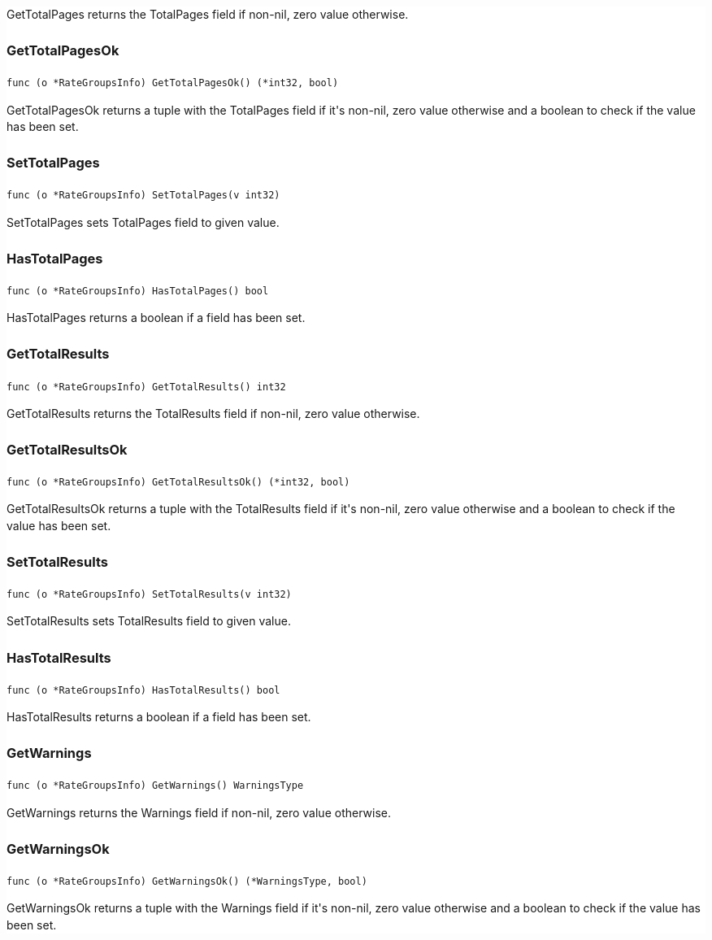 GetTotalPages returns the TotalPages field if non-nil, zero value otherwise.

### GetTotalPagesOk

`func (o *RateGroupsInfo) GetTotalPagesOk() (*int32, bool)`

GetTotalPagesOk returns a tuple with the TotalPages field if it's non-nil, zero value otherwise
and a boolean to check if the value has been set.

### SetTotalPages

`func (o *RateGroupsInfo) SetTotalPages(v int32)`

SetTotalPages sets TotalPages field to given value.

### HasTotalPages

`func (o *RateGroupsInfo) HasTotalPages() bool`

HasTotalPages returns a boolean if a field has been set.

### GetTotalResults

`func (o *RateGroupsInfo) GetTotalResults() int32`

GetTotalResults returns the TotalResults field if non-nil, zero value otherwise.

### GetTotalResultsOk

`func (o *RateGroupsInfo) GetTotalResultsOk() (*int32, bool)`

GetTotalResultsOk returns a tuple with the TotalResults field if it's non-nil, zero value otherwise
and a boolean to check if the value has been set.

### SetTotalResults

`func (o *RateGroupsInfo) SetTotalResults(v int32)`

SetTotalResults sets TotalResults field to given value.

### HasTotalResults

`func (o *RateGroupsInfo) HasTotalResults() bool`

HasTotalResults returns a boolean if a field has been set.

### GetWarnings

`func (o *RateGroupsInfo) GetWarnings() WarningsType`

GetWarnings returns the Warnings field if non-nil, zero value otherwise.

### GetWarningsOk

`func (o *RateGroupsInfo) GetWarningsOk() (*WarningsType, bool)`

GetWarningsOk returns a tuple with the Warnings field if it's non-nil, zero value otherwise
and a boolean to check if the value has been set.
